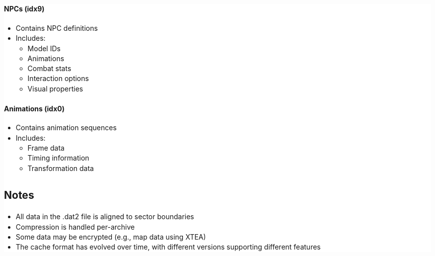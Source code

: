 #### NPCs (idx9)

- Contains NPC definitions
- Includes:
  - Model IDs
  - Animations
  - Combat stats
  - Interaction options
  - Visual properties

#### Animations (idx0)

- Contains animation sequences
- Includes:
  - Frame data
  - Timing information
  - Transformation data

## Notes

- All data in the .dat2 file is aligned to sector boundaries
- Compression is handled per-archive
- Some data may be encrypted (e.g., map data using XTEA)
- The cache format has evolved over time, with different versions supporting different features
